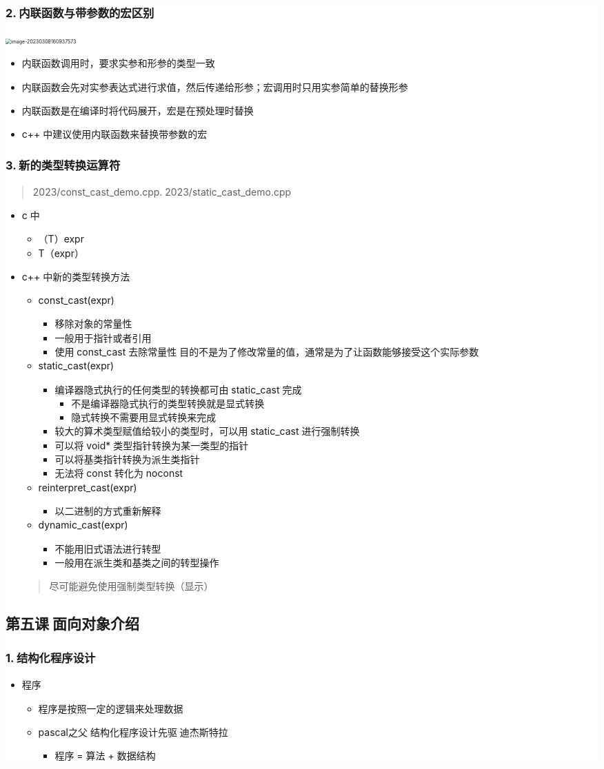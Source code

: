 ### 2. 内联函数与带参数的宏区别

<img src="/Users/hzg/Library/Application Support/typora-user-images/image-20230308160937573.png" alt="image-20230308160937573" style="zoom:50%;" />

- 内联函数调用时，要求实参和形参的类型一致
- 内联函数会先对实参表达式进行求值，然后传递给形参；宏调用时只用实参简单的替换形参

- 内联函数是在编译时将代码展开，宏是在预处理时替换
- c++ 中建议使用内联函数来替换带参数的宏



### 3. 新的类型转换运算符

> 2023/const_cast_demo.cpp.     2023/static_cast_demo.cpp

- c 中

  - （T）expr
  - T（expr）

- c++ 中新的类型转换方法

  - const_cast<T>(expr)
    - 移除对象的常量性
    - 一般用于指针或者引用
    - 使用 const_cast 去除常量性 目的不是为了修改常量的值，通常是为了让函数能够接受这个实际参数
  - static_cast<T>(expr)
    - 编译器隐式执行的任何类型的转换都可由 static_cast 完成
      - 不是编译器隐式执行的类型转换就是显式转换
      - 隐式转换不需要用显式转换来完成
    - 较大的算术类型赋值给较小的类型时，可以用 static_cast 进行强制转换
    - 可以将 void* 类型指针转换为某一类型的指针 
    - 可以将基类指针转换为派生类指针
    - 无法将 const 转化为 noconst
  - reinterpret_cast<T>(expr)
    - 以二进制的方式重新解释
  - dynamic_cast<T>(expr)
    - 不能用旧式语法进行转型
    - 一般用在派生类和基类之间的转型操作

  > 尽可能避免使用强制类型转换（显示）



## 第五课 面向对象介绍

### 1. 结构化程序设计

- 程序

  - 程序是按照一定的逻辑来处理数据

  - pascal之父   结构化程序设计先驱   迪杰斯特拉
    - 程序  = 算法 + 数据结构
